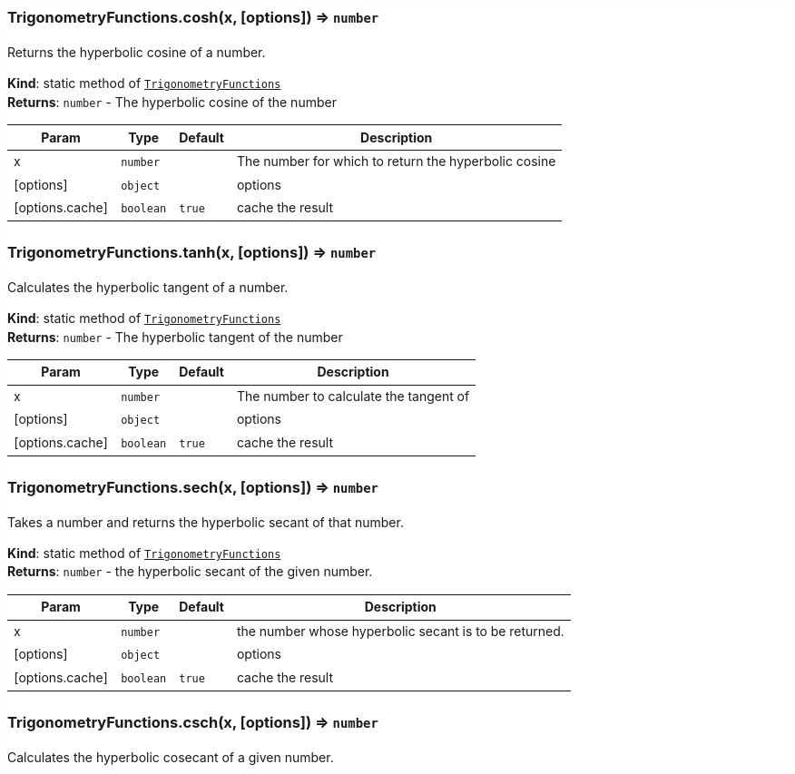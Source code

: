 <a name="TrigonometryFunctions.cosh"></a>

### TrigonometryFunctions.cosh(x, [options]) ⇒ <code>number</code>
Returns the hyperbolic cosine of a number.

**Kind**: static method of [<code>TrigonometryFunctions</code>](#TrigonometryFunctions)  
**Returns**: <code>number</code> - The hyperbolic cosine of the number  

| Param | Type | Default | Description |
| --- | --- | --- | --- |
| x | <code>number</code> |  | The number for which to return the hyperbolic cosine |
| [options] | <code>object</code> |  | options |
| [options.cache] | <code>boolean</code> | <code>true</code> | cache the result |

<a name="TrigonometryFunctions.tanh"></a>

### TrigonometryFunctions.tanh(x, [options]) ⇒ <code>number</code>
Calculates the hyperbolic tangent of a number.

**Kind**: static method of [<code>TrigonometryFunctions</code>](#TrigonometryFunctions)  
**Returns**: <code>number</code> - The hyperbolic tangent of the number  

| Param | Type | Default | Description |
| --- | --- | --- | --- |
| x | <code>number</code> |  | The number to calculate the tangent of |
| [options] | <code>object</code> |  | options |
| [options.cache] | <code>boolean</code> | <code>true</code> | cache the result |

<a name="TrigonometryFunctions.sech"></a>

### TrigonometryFunctions.sech(x, [options]) ⇒ <code>number</code>
Takes a number and returns the hyperbolic secant of that number.

**Kind**: static method of [<code>TrigonometryFunctions</code>](#TrigonometryFunctions)  
**Returns**: <code>number</code> - the hyperbolic secant of the given number.  

| Param | Type | Default | Description |
| --- | --- | --- | --- |
| x | <code>number</code> |  | the number whose hyperbolic secant is to be returned. |
| [options] | <code>object</code> |  | options |
| [options.cache] | <code>boolean</code> | <code>true</code> | cache the result |

<a name="TrigonometryFunctions.csch"></a>

### TrigonometryFunctions.csch(x, [options]) ⇒ <code>number</code>
Calculates the hyperbolic cosecant of a given number.
